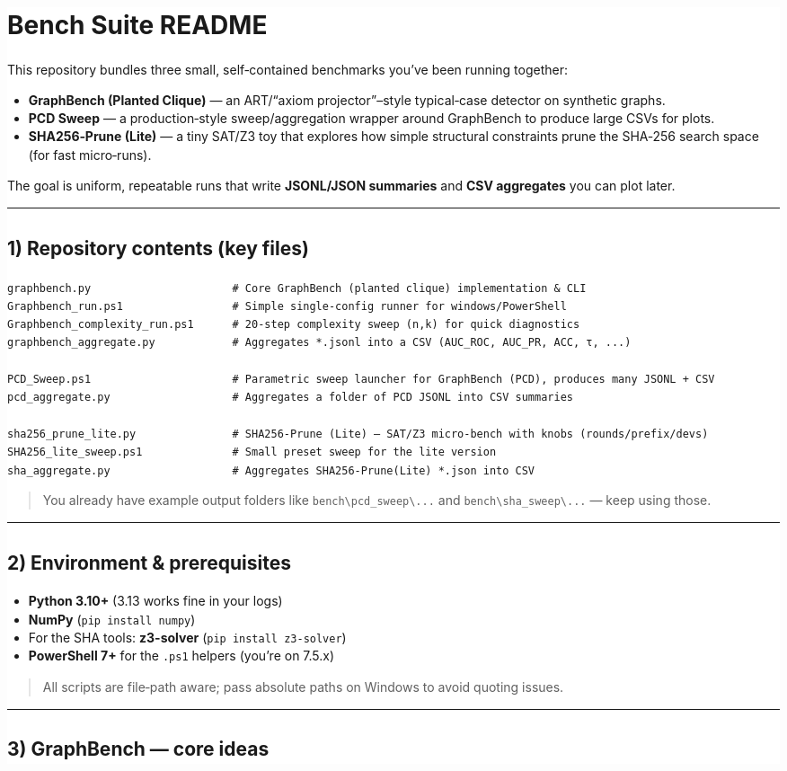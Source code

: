 # Bench Suite README

This repository bundles three small, self‑contained benchmarks you’ve been running together:

- **GraphBench (Planted Clique)** — an ART/“axiom projector”–style typical‑case detector on synthetic graphs.
- **PCD Sweep** — a production‑style sweep/aggregation wrapper around GraphBench to produce large CSVs for plots.
- **SHA256‑Prune (Lite)** — a tiny SAT/Z3 toy that explores how simple structural constraints prune the SHA‑256 search space (for fast micro‑runs).

The goal is uniform, repeatable runs that write **JSONL/JSON summaries** and **CSV aggregates** you can plot later.

---

## 1) Repository contents (key files)

```
graphbench.py                      # Core GraphBench (planted clique) implementation & CLI
Graphbench_run.ps1                 # Simple single-config runner for windows/PowerShell
Graphbench_complexity_run.ps1      # 20-step complexity sweep (n,k) for quick diagnostics
graphbench_aggregate.py            # Aggregates *.jsonl into a CSV (AUC_ROC, AUC_PR, ACC, τ, ...)

PCD_Sweep.ps1                      # Parametric sweep launcher for GraphBench (PCD), produces many JSONL + CSV
pcd_aggregate.py                   # Aggregates a folder of PCD JSONL into CSV summaries

sha256_prune_lite.py               # SHA256-Prune (Lite) — SAT/Z3 micro-bench with knobs (rounds/prefix/devs)
SHA256_lite_sweep.ps1              # Small preset sweep for the lite version
sha_aggregate.py                   # Aggregates SHA256-Prune(Lite) *.json into CSV
```

> You already have example output folders like `bench\pcd_sweep\...` and `bench\sha_sweep\...` — keep using those.

---

## 2) Environment & prerequisites

- **Python 3.10+** (3.13 works fine in your logs)
- **NumPy** (`pip install numpy`)
- For the SHA tools: **z3-solver** (`pip install z3-solver`)
- **PowerShell 7+** for the `.ps1` helpers (you’re on 7.5.x)

> All scripts are file‑path aware; pass absolute paths on Windows to avoid quoting issues.

---

## 3) GraphBench — core ideas
